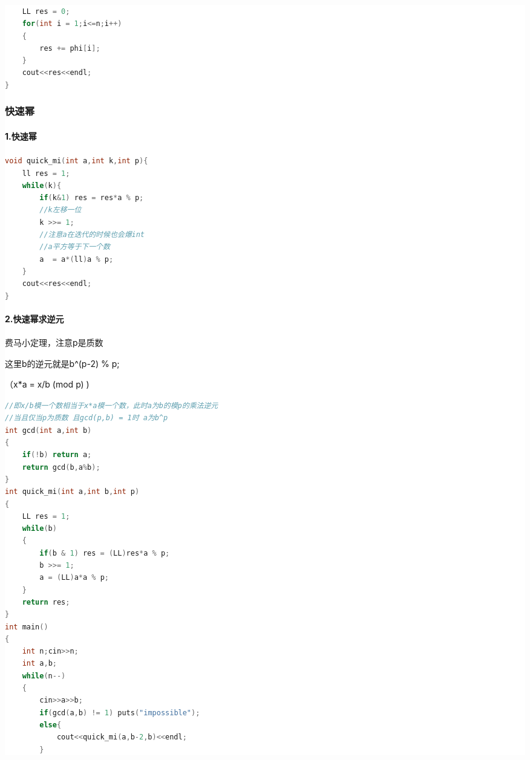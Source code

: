 ```c++
    LL res = 0;
    for(int i = 1;i<=n;i++)
    {
        res += phi[i];
    }
    cout<<res<<endl;
}
```

### 快速幂

#### 1.快速幂

```c++
void quick_mi(int a,int k,int p){
    ll res = 1;
    while(k){
        if(k&1) res = res*a % p;
        //k左移一位
        k >>= 1;
        //注意a在迭代的时候也会爆int
        //a平方等于下一个数
        a  = a*(ll)a % p;
    }
    cout<<res<<endl;
}
```

#### 2.快速幂求逆元

费马小定理，注意p是质数

这里b的逆元就是b^(p-2) % p;

（x*a = x/b  (mod p) )

```c++
//即x/b模一个数相当于x*a模一个数，此时a为b的模p的乘法逆元
//当且仅当p为质数 且gcd(p,b) = 1时 a为b^p
int gcd(int a,int b)
{
	if(!b) return a;
	return gcd(b,a%b);
}
int quick_mi(int a,int b,int p)
{
	LL res = 1;
	while(b)
	{
		if(b & 1) res = (LL)res*a % p;
		b >>= 1;
		a = (LL)a*a % p;
	}
	return res;
}
int main()
{
	int n;cin>>n;
	int a,b;
	while(n--)
	{
		cin>>a>>b;
		if(gcd(a,b) != 1) puts("impossible");
		else{
			cout<<quick_mi(a,b-2,b)<<endl;
		}
```